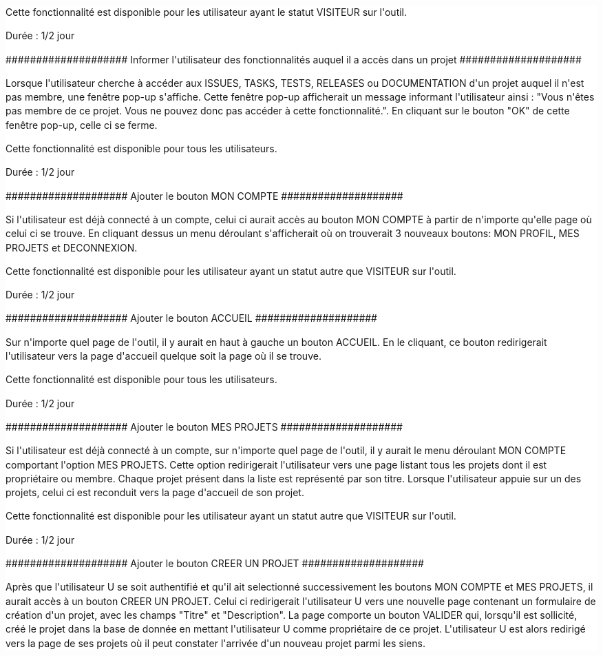 Cette fonctionnalité est disponible pour les utilisateur ayant le statut VISITEUR sur l'outil.

Durée : 1/2 jour

#################### Informer l'utilisateur des fonctionnalités auquel il a accès dans un projet ####################

Lorsque l'utilisateur cherche à accéder aux ISSUES, TASKS, TESTS, RELEASES ou DOCUMENTATION d'un projet auquel il n'est pas membre, une fenêtre pop-up s'affiche. Cette fenêtre pop-up afficherait un message informant l'utilisateur ainsi : "Vous n'êtes pas membre de ce projet. Vous ne pouvez donc pas accéder à cette fonctionnalité.". En cliquant sur le bouton "OK" de cette fenêtre pop-up, celle ci se ferme.

Cette fonctionnalité est disponible pour tous les utilisateurs.

Durée : 1/2 jour

#################### Ajouter le bouton MON COMPTE ####################

Si l'utilisateur est déjà connecté à un compte, celui ci aurait accès au bouton MON COMPTE à partir de n'importe qu'elle page où celui ci se trouve. En cliquant dessus un menu déroulant s'afficherait où on trouverait 3 nouveaux boutons: MON PROFIL, MES PROJETS et DECONNEXION.

Cette fonctionnalité est disponible pour les utilisateur ayant un statut autre que VISITEUR sur l'outil.

Durée : 1/2 jour

#################### Ajouter le bouton ACCUEIL ####################

Sur n'importe quel page de l'outil, il y aurait en haut à gauche un bouton ACCUEIL. En le cliquant, ce bouton redirigerait l'utilisateur vers la page d'accueil quelque soit la page où il se trouve.

Cette fonctionnalité est disponible pour tous les utilisateurs.

Durée : 1/2 jour

#################### Ajouter le bouton MES PROJETS ####################

Si l'utilisateur est déjà connecté à un compte, sur n'importe quel page de l'outil, il y aurait le menu déroulant MON COMPTE comportant l'option MES PROJETS. Cette option redirigerait l'utilisateur vers une page listant tous les projets dont il est propriétaire ou membre. Chaque projet présent dans la liste est représenté par son titre. Lorsque l'utilisateur appuie sur un des projets, celui ci est reconduit vers la page d'accueil de son projet.

Cette fonctionnalité est disponible pour les utilisateur ayant un statut autre que VISITEUR sur l'outil.

Durée : 1/2 jour

#################### Ajouter le bouton CREER UN PROJET ####################

Après que l'utilisateur U se soit authentifié et qu'il ait selectionné successivement les boutons MON COMPTE et MES PROJETS, il aurait accès à un bouton CREER UN PROJET. Celui ci redirigerait l'utilisateur U vers une nouvelle page contenant un formulaire de création d'un projet, avec les champs "Titre" et "Description". La page comporte un bouton VALIDER qui, lorsqu'il est sollicité, créé le projet dans la base de donnée en mettant l'utilisateur U comme propriétaire de ce projet. L'utilisateur U est alors redirigé vers la page de ses projets où il peut constater l'arrivée d'un nouveau projet parmi les siens.
